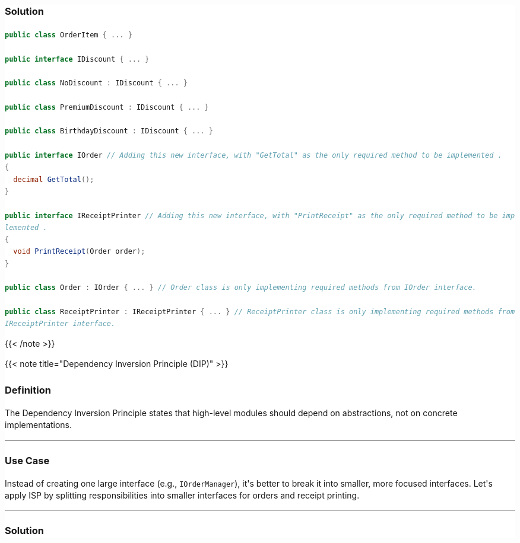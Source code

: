 
### Solution

```csharp
public class OrderItem { ... }

public interface IDiscount { ... }

public class NoDiscount : IDiscount { ... }

public class PremiumDiscount : IDiscount { ... }

public class BirthdayDiscount : IDiscount { ... }

public interface IOrder // Adding this new interface, with "GetTotal" as the only required method to be implemented .
{
  decimal GetTotal();
}

public interface IReceiptPrinter // Adding this new interface, with "PrintReceipt" as the only required method to be implemented .
{
  void PrintReceipt(Order order);
}

public class Order : IOrder { ... } // Order class is only implementing required methods from IOrder interface.

public class ReceiptPrinter : IReceiptPrinter { ... } // ReceiptPrinter class is only implementing required methods from IReceiptPrinter interface.
```
{{< /note >}}



{{< note title="Dependency Inversion Principle (DIP)" >}}

### Definition 

The Dependency Inversion Principle states that high-level modules should depend on abstractions, not on concrete implementations.

---

### Use Case

Instead of creating one large interface (e.g., `IOrderManager`), it's better to break it into smaller, more focused interfaces. Let's apply ISP by splitting responsibilities into smaller interfaces for orders and receipt printing.

---

### Solution
